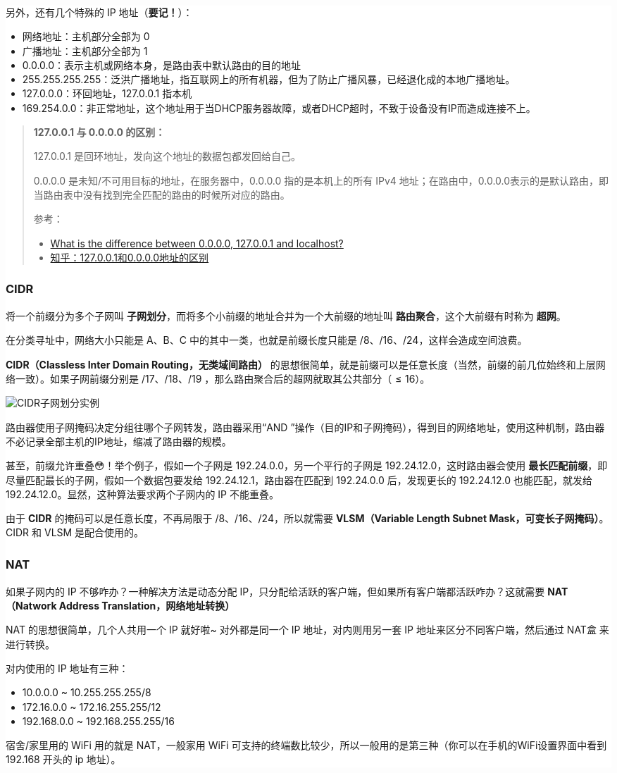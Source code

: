 
另外，还有几个特殊的 IP 地址（**要记！**）：

* 网络地址：主机部分全部为 0
* 广播地址：主机部分全部为 1
* 0.0.0.0：表示主机或网络本身，是路由表中默认路由的目的地址
* 255.255.255.255：泛洪广播地址，指互联网上的所有机器，但为了防止广播风暴，已经退化成的本地广播地址。
* 127.0.0.0：环回地址，127.0.0.1 指本机
* 169.254.0.0：非正常地址，这个地址用于当DHCP服务器故障，或者DHCP超时，不致于设备没有IP而造成连接不上。

> **127.0.0.1 与 0.0.0.0 的区别：**
>
> 127.0.0.1 是回环地址，发向这个地址的数据包都发回给自己。
>
> 0.0.0.0 是未知/不可用目标的地址，在服务器中，0.0.0.0 指的是本机上的所有 IPv4 地址；在路由中，0.0.0.0表示的是默认路由，即当路由表中没有找到完全匹配的路由的时候所对应的路由。
> 
> 参考：
> * [What is the difference between 0.0.0.0, 127.0.0.1 and localhost?](https://stackoverflow.com/questions/20778771/what-is-the-difference-between-0-0-0-0-127-0-0-1-and-localhost/20778887#20778887)
> * [知乎：127.0.0.1和0.0.0.0地址的区别](https://zhuanlan.zhihu.com/p/72988255)

### CIDR

将一个前缀分为多个子网叫 **子网划分**，而将多个小前缀的地址合并为一个大前缀的地址叫 **路由聚合**，这个大前缀有时称为 **超网**。

在分类寻址中，网络大小只能是 A、B、C 中的其中一类，也就是前缀长度只能是 /8、/16、/24，这样会造成空间浪费。

**CIDR（Classless Inter Domain Routing，无类域间路由）** 的思想很简单，就是前缀可以是任意长度（当然，前缀的前几位始终和上层网络一致）。如果子网前缀分别是 /17、/18、/19 ，那么路由聚合后的超网就取其公共部分（$\leq 16$）。



![CIDR子网划分实例](https://i.loli.net/2020/12/15/ZCtxizUPNOwVmk3.jpg)

路由器使用子网掩码决定分组往哪个子网转发，路由器采用“AND ”操作（目的IP和子网掩码），得到目的网络地址，使用这种机制，路由器不必记录全部主机的IP地址，缩减了路由器的规模。

甚至，前缀允许重叠😳！举个例子，假如一个子网是 192.24.0.0，另一个平行的子网是 192.24.12.0，这时路由器会使用 **最长匹配前缀**，即尽量匹配最长的子网，假如一个数据包要发给 192.24.12.1，路由器在匹配到 192.24.0.0 后，发现更长的 192.24.12.0 也能匹配，就发给 192.24.12.0。显然，这种算法要求两个子网内的 IP 不能重叠。

由于 **CIDR** 的掩码可以是任意长度，不再局限于 /8、/16、/24，所以就需要 **VLSM（Variable Length Subnet Mask，可变长子网掩码）**。CIDR 和 VLSM 是配合使用的。



### NAT

如果子网内的 IP 不够咋办？一种解决方法是动态分配 IP，只分配给活跃的客户端，但如果所有客户端都活跃咋办？这就需要 **NAT（Natwork Address Translation，网络地址转换）**

NAT 的思想很简单，几个人共用一个 IP 就好啦~ 对外都是同一个 IP 地址，对内则用另一套 IP 地址来区分不同客户端，然后通过 NAT盒 来进行转换。

对内使用的 IP 地址有三种：

* 10.0.0.0 ~ 10.255.255.255/8
* 172.16.0.0 ~ 172.16.255.255/12
* 192.168.0.0 ~ 192.168.255.255/16

宿舍/家里用的 WiFi 用的就是 NAT，一般家用 WiFi 可支持的终端数比较少，所以一般用的是第三种（你可以在手机的WiFi设置界面中看到 192.168 开头的 ip 地址）。
